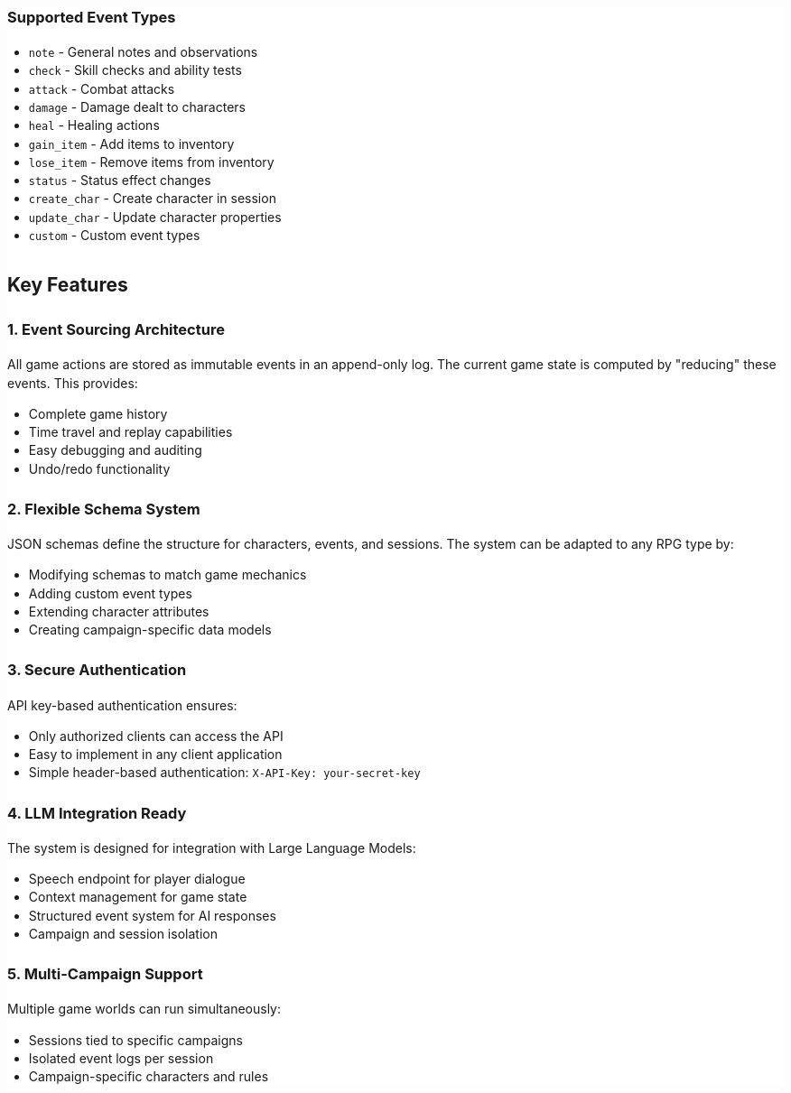 ### Supported Event Types
- `note` - General notes and observations
- `check` - Skill checks and ability tests
- `attack` - Combat attacks
- `damage` - Damage dealt to characters
- `heal` - Healing actions
- `gain_item` - Add items to inventory
- `lose_item` - Remove items from inventory
- `status` - Status effect changes
- `create_char` - Create character in session
- `update_char` - Update character properties
- `custom` - Custom event types

## Key Features

### 1. Event Sourcing Architecture
All game actions are stored as immutable events in an append-only log. The current game state is computed by "reducing" these events. This provides:
- Complete game history
- Time travel and replay capabilities
- Easy debugging and auditing
- Undo/redo functionality

### 2. Flexible Schema System
JSON schemas define the structure for characters, events, and sessions. The system can be adapted to any RPG type by:
- Modifying schemas to match game mechanics
- Adding custom event types
- Extending character attributes
- Creating campaign-specific data models

### 3. Secure Authentication
API key-based authentication ensures:
- Only authorized clients can access the API
- Easy to implement in any client application
- Simple header-based authentication: `X-API-Key: your-secret-key`

### 4. LLM Integration Ready
The system is designed for integration with Large Language Models:
- Speech endpoint for player dialogue
- Context management for game state
- Structured event system for AI responses
- Campaign and session isolation

### 5. Multi-Campaign Support
Multiple game worlds can run simultaneously:
- Sessions tied to specific campaigns
- Isolated event logs per session
- Campaign-specific characters and rules
